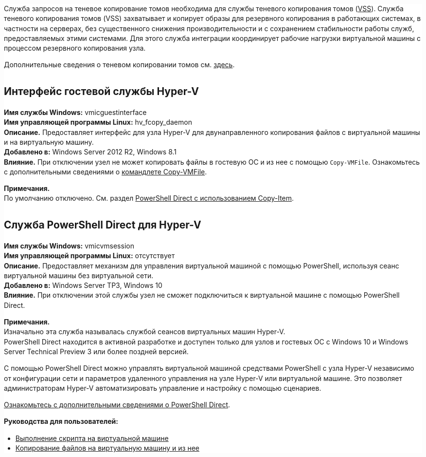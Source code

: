 Служба запросов на теневое копирование томов необходима для службы теневого копирования томов ([VSS](https://docs.microsoft.com/windows/desktop/VSS/overview-of-processing-a-backup-under-vss)).  Служба теневого копирования томов (VSS) захватывает и копирует образы для резервного копирования в работающих системах, в частности на серверах, без существенного снижения производительности и с сохранением стабильности работы служб, предоставляемых этими системами.  Для этого служба интеграции координирует рабочие нагрузки виртуальной машины с процессом резервного копирования узла.

Дополнительные сведения о теневом копировании томов см. [здесь](https://docs.microsoft.com/previous-versions/windows/desktop/virtual/backing-up-and-restoring-virtual-machines).


## <a name="hyper-v-guest-service-interface"></a>Интерфейс гостевой службы Hyper-V

**Имя службы Windows:** vmicguestinterface  
**Имя управляющей программы Linux:** hv_fcopy_daemon  
**Описание.** Предоставляет интерфейс для узла Hyper-V для двунаправленного копирования файлов с виртуальной машины и на виртуальную машину.  
**Добавлено в:** Windows Server 2012 R2, Windows 8.1  
**Влияние.** При отключении узел не может копировать файлы в гостевую ОС и из нее с помощью `Copy-VMFile`.  Ознакомьтесь с дополнительными сведениями о [командлете Copy-VMFile](https://docs.microsoft.com/powershell/module/hyper-v/copy-vmfile?view=win10-ps).  

**Примечания.**  
По умолчанию отключено.  См. раздел [PowerShell Direct с использованием Copy-Item](../user-guide/powershell-direct.md#copy-files-with-new-pssession-and-copy-item). 


## <a name="hyper-v-powershell-direct-service"></a>Служба PowerShell Direct для Hyper-V

**Имя службы Windows:** vmicvmsession  
**Имя управляющей программы Linux:** отсутствует  
**Описание.** Предоставляет механизм для управления виртуальной машиной с помощью PowerShell, используя сеанс виртуальной машины без виртуальной сети.    
**Добавлено в:** Windows Server TP3, Windows 10  
**Влияние.** При отключении этой службы узел не сможет подключиться к виртуальной машине с помощью PowerShell Direct.  

**Примечания.**  
Изначально эта служба называлась службой сеансов виртуальных машин Hyper-V.  
PowerShell Direct находится в активной разработке и доступен только для узлов и гостевых ОС с Windows 10 и Windows Server Technical Preview 3 или более поздней версией.

С помощью PowerShell Direct можно управлять виртуальной машиной средствами PowerShell с узла Hyper-V независимо от конфигурации сети и параметров удаленного управления на узле Hyper-V или виртуальной машине. Это позволяет администраторам Hyper-V автоматизировать управление и настройку с помощью сценариев.

[Ознакомьтесь с дополнительными сведениями о PowerShell Direct](../user-guide/powershell-direct.md).  

**Руководства для пользователей:**  
* [Выполнение скрипта на виртуальной машине](../user-guide/powershell-direct.md#run-a-script-or-command-with-invoke-command)
* [Копирование файлов на виртуальную машину и из нее](../user-guide/powershell-direct.md#copy-files-with-new-pssession-and-copy-item)
